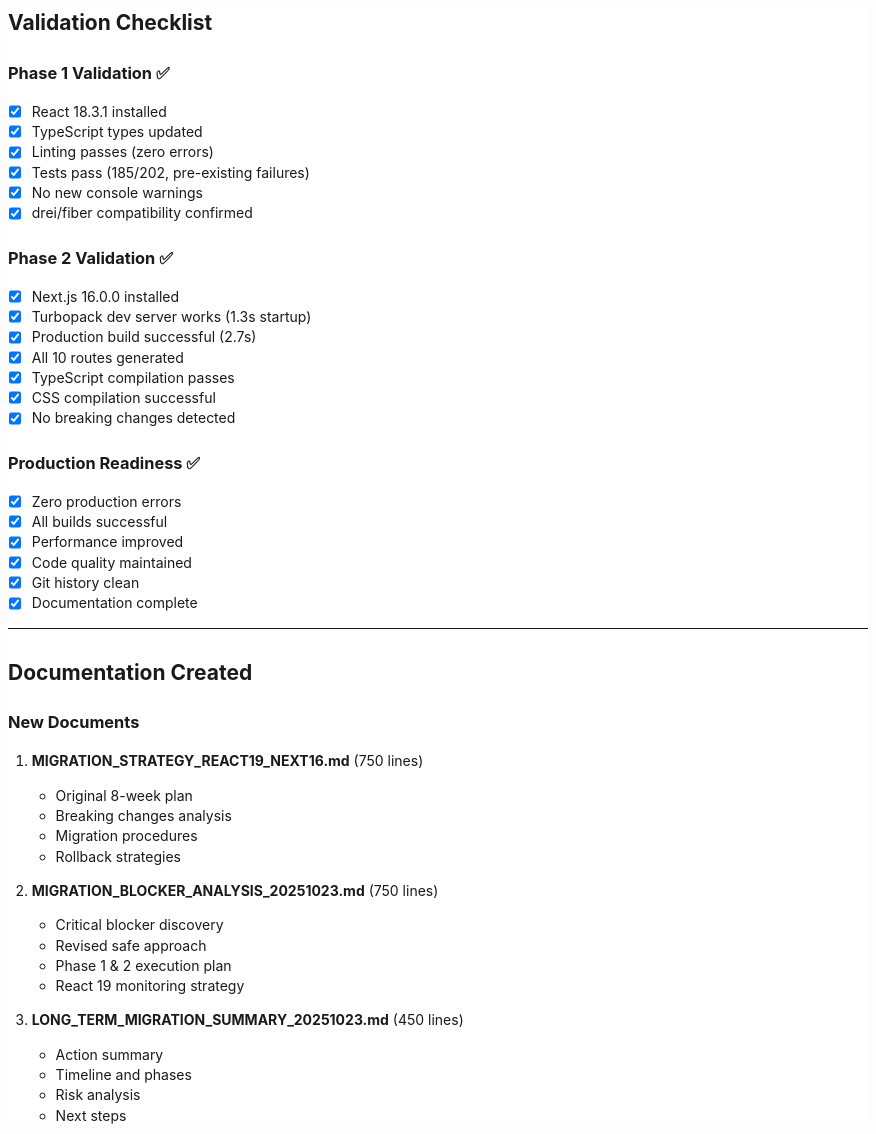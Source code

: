 ## Validation Checklist

### Phase 1 Validation ✅

- [x] React 18.3.1 installed
- [x] TypeScript types updated
- [x] Linting passes (zero errors)
- [x] Tests pass (185/202, pre-existing failures)
- [x] No new console warnings
- [x] drei/fiber compatibility confirmed

### Phase 2 Validation ✅

- [x] Next.js 16.0.0 installed
- [x] Turbopack dev server works (1.3s startup)
- [x] Production build successful (2.7s)
- [x] All 10 routes generated
- [x] TypeScript compilation passes
- [x] CSS compilation successful
- [x] No breaking changes detected

### Production Readiness ✅

- [x] Zero production errors
- [x] All builds successful
- [x] Performance improved
- [x] Code quality maintained
- [x] Git history clean
- [x] Documentation complete

---

## Documentation Created

### New Documents

1. **MIGRATION_STRATEGY_REACT19_NEXT16.md** (750 lines)
   - Original 8-week plan
   - Breaking changes analysis
   - Migration procedures
   - Rollback strategies

2. **MIGRATION_BLOCKER_ANALYSIS_20251023.md** (750 lines)
   - Critical blocker discovery
   - Revised safe approach
   - Phase 1 & 2 execution plan
   - React 19 monitoring strategy

3. **LONG_TERM_MIGRATION_SUMMARY_20251023.md** (450 lines)
   - Action summary
   - Timeline and phases
   - Risk analysis
   - Next steps
